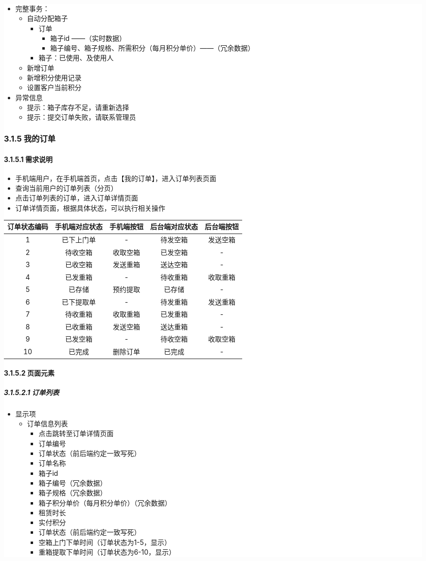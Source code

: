   * 完整事务：
    * 自动分配箱子
      * 订单
        * 箱子id ——（实时数据）
        * 箱子编号、箱子规格、所需积分（每月积分单价）——（冗余数据）
      * 箱子：已使用、及使用人
    * 新增订单
    * 新增积分使用记录
    * 设置客户当前积分
  * 异常信息
    * 提示：箱子库存不足，请重新选择
    * 提示：提交订单失败，请联系管理员

### 3.1.5 我的订单

#### 3.1.5.1 需求说明

* 手机端用户，在手机端首页，点击【我的订单】，进入订单列表页面
* 查询当前用户的订单列表（分页）
* 点击订单列表的订单，进入订单详情页面
* 订单详情页面，根据具体状态，可以执行相关操作

| 订单状态编码 | 手机端对应状态 | 手机端按钮 | 后台端对应状态 | 后台端按钮 |
| :----------: | :------------: | :--------: | :------------: | :--------: |
|      1       |   已下上门单   |     -      |    待发空箱    |  发送空箱  |
|      2       |    待收空箱    |  收取空箱  |    已发空箱    |     -      |
|      3       |    已收空箱    |  发送重箱  |    送达空箱    |     -      |
|      4       |    已发重箱    |     -      |    待收重箱    |  收取重箱  |
|      5       |     已存储     |  预约提取  |     已存储     |     -      |
|      6       |   已下提取单   |     -      |    待发重箱    |  发送重箱  |
|      7       |    待收重箱    |  收取重箱  |    已发重箱    |     -      |
|      8       |    已收重箱    |  发送空箱  |    送达重箱    |     -      |
|      9       |    已发空箱    |     -      |    待收空箱    |  收取空箱  |
|      10      |     已完成     |  删除订单  |     已完成     |     -      |

#### 3.1.5.2 页面元素

##### 3.1.5.2.1 订单列表

* 显示项
  * 订单信息列表
    * 点击跳转至订单详情页面
    * 订单编号
    * 订单状态（前后端约定一致写死）
    * 订单名称
    * 箱子id
    * 箱子编号（冗余数据）
    * 箱子规格（冗余数据）
    * 箱子积分单价（每月积分单价）（冗余数据）
    * 租赁时长
    * 实付积分
    * 订单状态（前后端约定一致写死）
    * 空箱上门下单时间（订单状态为1-5，显示）
    * 重箱提取下单时间（订单状态为6-10，显示）
